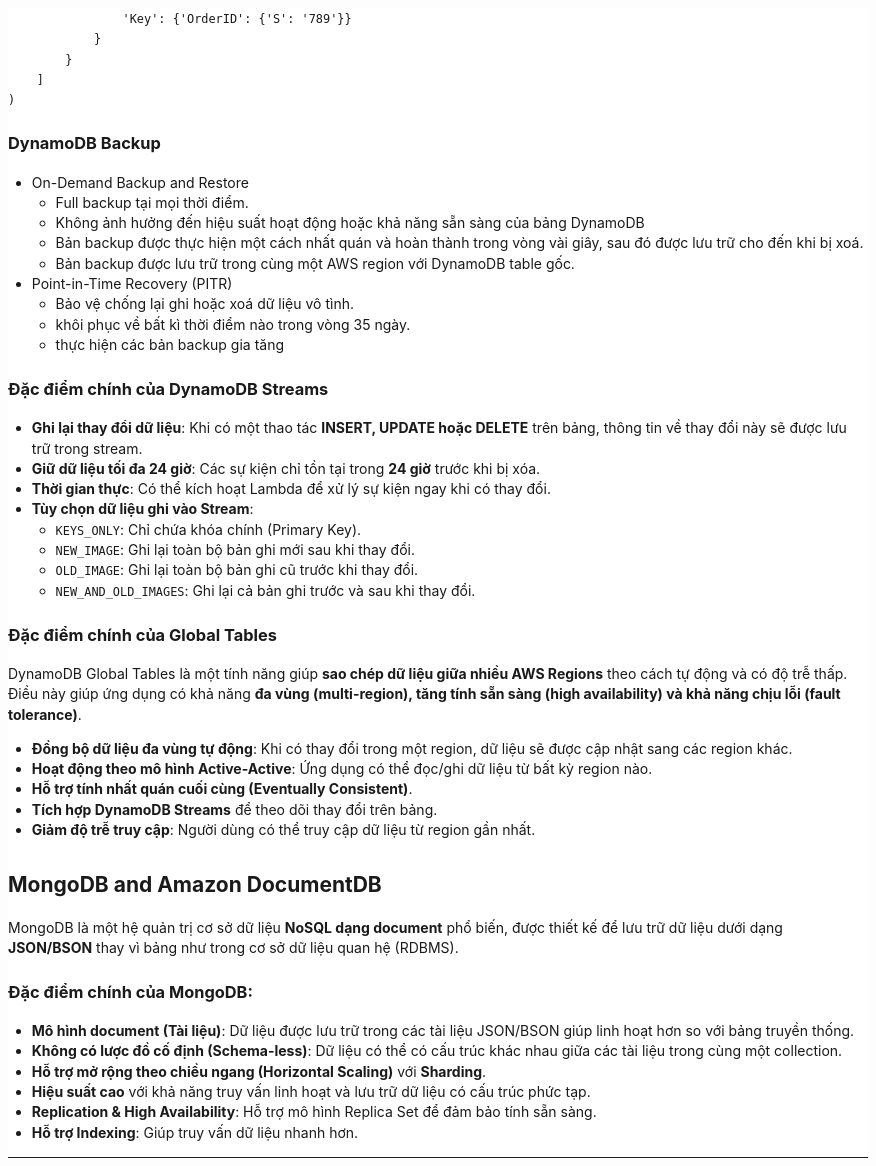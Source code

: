 ```
                'Key': {'OrderID': {'S': '789'}}
            }
        }
    ]
)
```
### DynamoDB Backup
- On-Demand Backup and Restore
  - Full backup tại mọi thời điểm.
  - Không ảnh hưởng đến hiệu suất hoạt động hoặc khả năng sẵn sàng của bảng DynamoDB
  - Bản backup được thực hiện một cách nhất quán và hoàn thành trong vòng vài giây, sau đó được lưu trữ cho đến khi bị xoá.
  - Bản backup được lưu trữ trong cùng một AWS region với DynamoDB table gốc.
- Point-in-Time Recovery (PITR)
  - Bảo vệ chống lại ghi hoặc xoá dữ liệu vô tình.
  - khôi phục về bất kì thời điểm nào trong vòng 35 ngày.
  - thực hiện các bản backup gia tăng
  
### **Đặc điểm chính của DynamoDB Streams**
- **Ghi lại thay đổi dữ liệu**: Khi có một thao tác **INSERT, UPDATE hoặc DELETE** trên bảng, thông tin về thay đổi này sẽ được lưu trữ trong stream.
- **Giữ dữ liệu tối đa 24 giờ**: Các sự kiện chỉ tồn tại trong **24 giờ** trước khi bị xóa.
- **Thời gian thực**: Có thể kích hoạt Lambda để xử lý sự kiện ngay khi có thay đổi.
- **Tùy chọn dữ liệu ghi vào Stream**:
  - `KEYS_ONLY`: Chỉ chứa khóa chính (Primary Key).
  - `NEW_IMAGE`: Ghi lại toàn bộ bản ghi mới sau khi thay đổi.
  - `OLD_IMAGE`: Ghi lại toàn bộ bản ghi cũ trước khi thay đổi.
  - `NEW_AND_OLD_IMAGES`: Ghi lại cả bản ghi trước và sau khi thay đổi.
 
### **Đặc điểm chính của Global Tables**
DynamoDB Global Tables là một tính năng giúp **sao chép dữ liệu giữa nhiều AWS Regions** theo cách tự động và có độ trễ thấp. Điều này giúp ứng dụng có khả năng **đa vùng (multi-region), tăng tính sẵn sàng (high availability) và khả năng chịu lỗi (fault tolerance)**.
- **Đồng bộ dữ liệu đa vùng tự động**: Khi có thay đổi trong một region, dữ liệu sẽ được cập nhật sang các region khác.
- **Hoạt động theo mô hình Active-Active**: Ứng dụng có thể đọc/ghi dữ liệu từ bất kỳ region nào.
- **Hỗ trợ tính nhất quán cuối cùng (Eventually Consistent)**.
- **Tích hợp DynamoDB Streams** để theo dõi thay đổi trên bảng.
- **Giảm độ trễ truy cập**: Người dùng có thể truy cập dữ liệu từ region gần nhất.

##  MongoDB and Amazon DocumentDB 
MongoDB là một hệ quản trị cơ sở dữ liệu **NoSQL dạng document** phổ biến, được thiết kế để lưu trữ dữ liệu dưới dạng **JSON/BSON** thay vì bảng như trong cơ sở dữ liệu quan hệ (RDBMS).

### Đặc điểm chính của MongoDB:
- **Mô hình document (Tài liệu)**: Dữ liệu được lưu trữ trong các tài liệu JSON/BSON giúp linh hoạt hơn so với bảng truyền thống.
- **Không có lược đồ cố định (Schema-less)**: Dữ liệu có thể có cấu trúc khác nhau giữa các tài liệu trong cùng một collection.
- **Hỗ trợ mở rộng theo chiều ngang (Horizontal Scaling)** với **Sharding**.
- **Hiệu suất cao** với khả năng truy vấn linh hoạt và lưu trữ dữ liệu có cấu trúc phức tạp.
- **Replication & High Availability**: Hỗ trợ mô hình Replica Set để đảm bảo tính sẵn sàng.
- **Hỗ trợ Indexing**: Giúp truy vấn dữ liệu nhanh hơn.

---